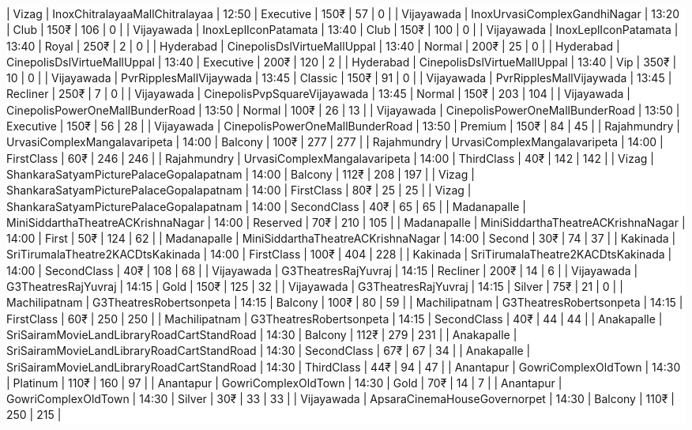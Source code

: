 | Vizag         | InoxChitralayaaMallChitralayaa                | 12:50 | Executive               |  150₹ |       57 |      0 |
| Vijayawada    | InoxUrvasiComplexGandhiNagar                  | 13:20 | Club                    |  150₹ |      106 |      0 |
| Vijayawada    | InoxLeplIconPatamata                          | 13:40 | Club                    |  150₹ |      100 |      0 |
| Vijayawada    | InoxLeplIconPatamata                          | 13:40 | Royal                   |  250₹ |        2 |      0 |
| Hyderabad     | CinepolisDslVirtueMallUppal                   | 13:40 | Normal                  |  200₹ |       25 |      0 |
| Hyderabad     | CinepolisDslVirtueMallUppal                   | 13:40 | Executive               |  200₹ |      120 |      2 |
| Hyderabad     | CinepolisDslVirtueMallUppal                   | 13:40 | Vip                     |  350₹ |       10 |      0 |
| Vijayawada    | PvrRipplesMallVijaywada                       | 13:45 | Classic                 |  150₹ |       91 |      0 |
| Vijayawada    | PvrRipplesMallVijaywada                       | 13:45 | Recliner                |  250₹ |        7 |      0 |
| Vijayawada    | CinepolisPvpSquareVijayawada                  | 13:45 | Normal                  |  150₹ |      203 |    104 |
| Vijayawada    | CinepolisPowerOneMallBunderRoad               | 13:50 | Normal                  |  100₹ |       26 |     13 |
| Vijayawada    | CinepolisPowerOneMallBunderRoad               | 13:50 | Executive               |  150₹ |       56 |     28 |
| Vijayawada    | CinepolisPowerOneMallBunderRoad               | 13:50 | Premium                 |  150₹ |       84 |     45 |
| Rajahmundry   | UrvasiComplexMangalavaripeta                  | 14:00 | Balcony                 |  100₹ |      277 |    277 |
| Rajahmundry   | UrvasiComplexMangalavaripeta                  | 14:00 | FirstClass              |   60₹ |      246 |    246 |
| Rajahmundry   | UrvasiComplexMangalavaripeta                  | 14:00 | ThirdClass              |   40₹ |      142 |    142 |
| Vizag         | ShankaraSatyamPicturePalaceGopalapatnam       | 14:00 | Balcony                 |  112₹ |      208 |    197 |
| Vizag         | ShankaraSatyamPicturePalaceGopalapatnam       | 14:00 | FirstClass              |   80₹ |       25 |     25 |
| Vizag         | ShankaraSatyamPicturePalaceGopalapatnam       | 14:00 | SecondClass             |   40₹ |       65 |     65 |
| Madanapalle   | MiniSiddarthaTheatreACKrishnaNagar            | 14:00 | Reserved                |   70₹ |      210 |    105 |
| Madanapalle   | MiniSiddarthaTheatreACKrishnaNagar            | 14:00 | First                   |   50₹ |      124 |     62 |
| Madanapalle   | MiniSiddarthaTheatreACKrishnaNagar            | 14:00 | Second                  |   30₹ |       74 |     37 |
| Kakinada      | SriTirumalaTheatre2KACDtsKakinada             | 14:00 | FirstClass              |  100₹ |      404 |    228 |
| Kakinada      | SriTirumalaTheatre2KACDtsKakinada             | 14:00 | SecondClass             |   40₹ |      108 |     68 |
| Vijayawada    | G3TheatresRajYuvraj                           | 14:15 | Recliner                |  200₹ |       14 |      6 |
| Vijayawada    | G3TheatresRajYuvraj                           | 14:15 | Gold                    |  150₹ |      125 |     32 |
| Vijayawada    | G3TheatresRajYuvraj                           | 14:15 | Silver                  |   75₹ |       21 |      0 |
| Machilipatnam | G3TheatresRobertsonpeta                       | 14:15 | Balcony                 |  100₹ |       80 |     59 |
| Machilipatnam | G3TheatresRobertsonpeta                       | 14:15 | FirstClass              |   60₹ |      250 |    250 |
| Machilipatnam | G3TheatresRobertsonpeta                       | 14:15 | SecondClass             |   40₹ |       44 |     44 |
| Anakapalle    | SriSairamMovieLandLibraryRoadCartStandRoad    | 14:30 | Balcony                 |  112₹ |      279 |    231 |
| Anakapalle    | SriSairamMovieLandLibraryRoadCartStandRoad    | 14:30 | SecondClass             |   67₹ |       67 |     34 |
| Anakapalle    | SriSairamMovieLandLibraryRoadCartStandRoad    | 14:30 | ThirdClass              |   44₹ |       94 |     47 |
| Anantapur     | GowriComplexOldTown                           | 14:30 | Platinum                |  110₹ |      160 |     97 |
| Anantapur     | GowriComplexOldTown                           | 14:30 | Gold                    |   70₹ |       14 |      7 |
| Anantapur     | GowriComplexOldTown                           | 14:30 | Silver                  |   30₹ |       33 |     33 |
| Vijayawada    | ApsaraCinemaHouseGovernorpet                  | 14:30 | Balcony                 |  110₹ |      250 |    215 |